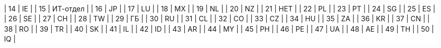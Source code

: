 |     14      |            IE                  |
|     15      |            ИТ-отдел                  |
|     16      |            JP                  |
|     17      |            LU                  |
|     18      |            MX                  |
|     19      |            NL                  |
|     20      |            NZ                  |
|     21      |            НЕТ                  |
|     22      |            PL                  |
|     23      |            PT                  |
|     24      |            SG                  |
|     25      |            ES                  |
|     26      |            SE                  |
|     27      |            CH                  |
|     28      |            TW                  |
|     29      |            ГБ                  |
|     30      |            RU                  |
|     31      |            CL                  |
|     32      |            CO                  |
|     33      |            CZ                  |
|     34      |            HU                  |
|     35      |            ZA                  |
|     36      |            KR                  |
|     37      |            CN                  |
|     38      |            RO                  |
|     39      |            TR                  |
|     40      |            SK                  |
|     41      |            IL                  |
|     42      |            ID                  |
|     43      |            AR                  |
|     44      |            MY                  |
|     45      |            PH                  |
|     46      |            PE                  |
|     47      |            UA                  |
|     48      |            AE                  |
|     49      |            TH                  |
|     50      |            IQ                  |